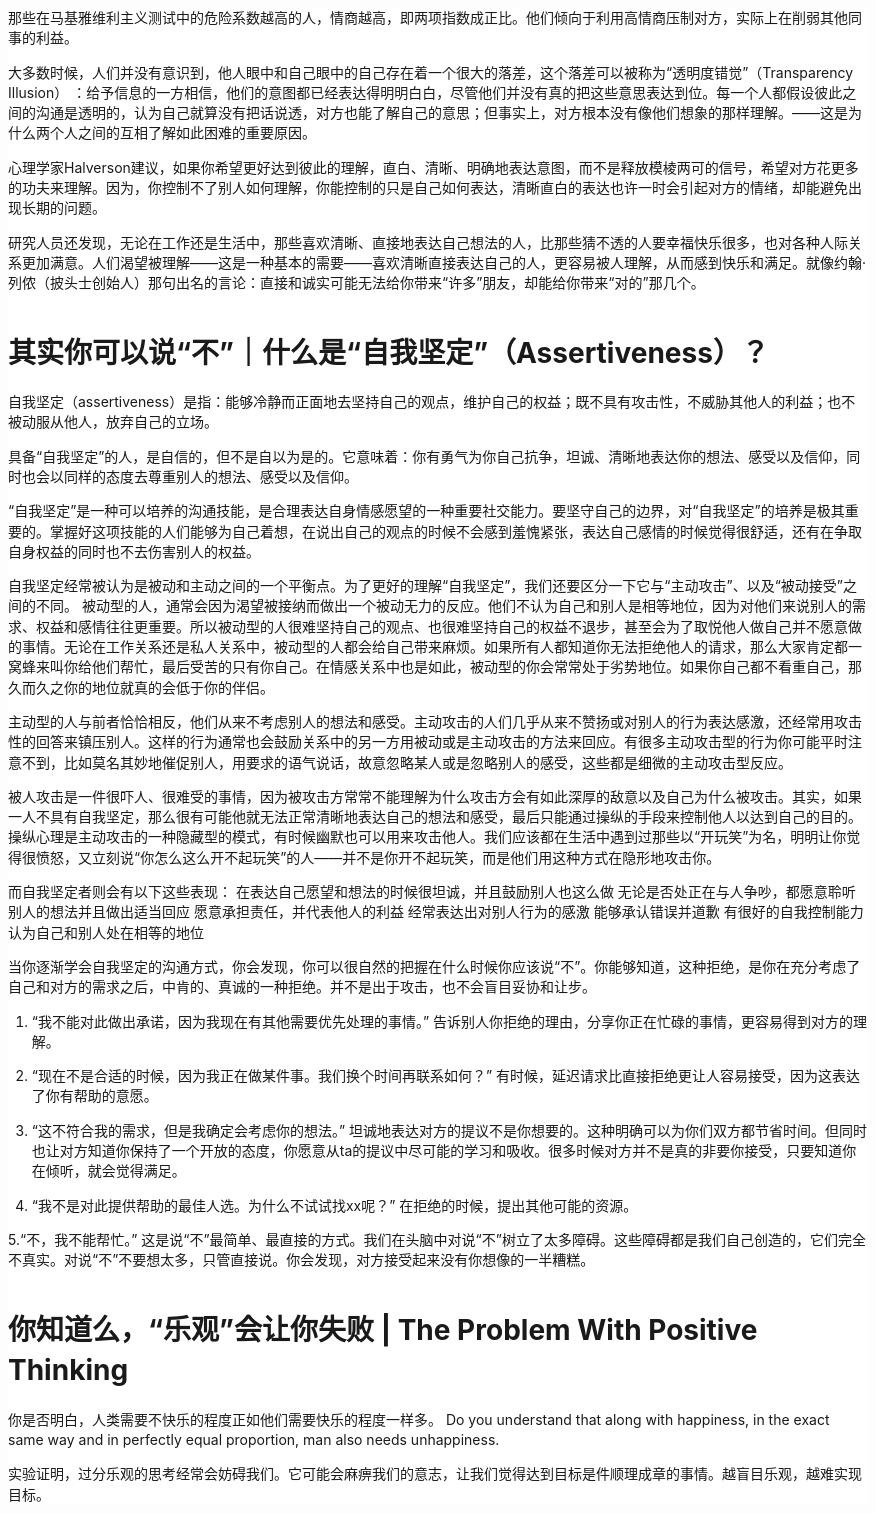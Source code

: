 那些在马基雅维利主义测试中的危险系数越高的人，情商越高，即两项指数成正比。他们倾向于利用高情商压制对方，实际上在削弱其他同事的利益。

大多数时候，人们并没有意识到，他人眼中和自己眼中的自己存在着一个很大的落差，这个落差可以被称为“透明度错觉”（Transparency Illusion） ：给予信息的一方相信，他们的意图都已经表达得明明白白，尽管他们并没有真的把这些意思表达到位。每一个人都假设彼此之间的沟通是透明的，认为自己就算没有把话说透，对方也能了解自己的意思；但事实上，对方根本没有像他们想象的那样理解。——这是为什么两个人之间的互相了解如此困难的重要原因。

心理学家Halverson建议，如果你希望更好达到彼此的理解，直白、清晰、明确地表达意图，而不是释放模棱两可的信号，希望对方花更多的功夫来理解。因为，你控制不了别人如何理解，你能控制的只是自己如何表达，清晰直白的表达也许一时会引起对方的情绪，却能避免出现长期的问题。

研究人员还发现，无论在工作还是生活中，那些喜欢清晰、直接地表达自己想法的人，比那些猜不透的人要幸福快乐很多，也对各种人际关系更加满意。人们渴望被理解——这是一种基本的需要——喜欢清晰直接表达自己的人，更容易被人理解，从而感到快乐和满足。就像约翰·列侬（披头士创始人）那句出名的言论：直接和诚实可能无法给你带来“许多”朋友，却能给你带来“对的”那几个。

# 其实你可以说“不”｜什么是“自我坚定”（Assertiveness）？

自我坚定（assertiveness）是指：能够冷静而正面地去坚持自己的观点，维护自己的权益；既不具有攻击性，不威胁其他人的利益；也不被动服从他人，放弃自己的立场。

具备“自我坚定”的人，是自信的，但不是自以为是的。它意味着：你有勇气为你自己抗争，坦诚、清晰地表达你的想法、感受以及信仰，同时也会以同样的态度去尊重别人的想法、感受以及信仰。

“自我坚定”是一种可以培养的沟通技能，是合理表达自身情感愿望的一种重要社交能力。要坚守自己的边界，对“自我坚定”的培养是极其重要的。掌握好这项技能的人们能够为自己着想，在说出自己的观点的时候不会感到羞愧紧张，表达自己感情的时候觉得很舒适，还有在争取自身权益的同时也不去伤害别人的权益。

自我坚定经常被认为是被动和主动之间的一个平衡点。为了更好的理解“自我坚定”，我们还要区分一下它与“主动攻击”、以及“被动接受”之间的不同。 被动型的人，通常会因为渴望被接纳而做出一个被动无力的反应。他们不认为自己和别人是相等地位，因为对他们来说别人的需求、权益和感情往往更重要。所以被动型的人很难坚持自己的观点、也很难坚持自己的权益不退步，甚至会为了取悦他人做自己并不愿意做的事情。无论在工作关系还是私人关系中，被动型的人都会给自己带来麻烦。如果所有人都知道你无法拒绝他人的请求，那么大家肯定都一窝蜂来叫你给他们帮忙，最后受苦的只有你自己。在情感关系中也是如此，被动型的你会常常处于劣势地位。如果你自己都不看重自己，那久而久之你的地位就真的会低于你的伴侣。

主动型的人与前者恰恰相反，他们从来不考虑别人的想法和感受。主动攻击的人们几乎从来不赞扬或对别人的行为表达感激，还经常用攻击性的回答来镇压别人。这样的行为通常也会鼓励关系中的另一方用被动或是主动攻击的方法来回应。有很多主动攻击型的行为你可能平时注意不到，比如莫名其妙地催促别人，用要求的语气说话，故意忽略某人或是忽略别人的感受，这些都是细微的主动攻击型反应。

被人攻击是一件很吓人、很难受的事情，因为被攻击方常常不能理解为什么攻击方会有如此深厚的敌意以及自己为什么被攻击。其实，如果一人不具有自我坚定，那么很有可能他就无法正常清晰地表达自己的想法和感受，最后只能通过操纵的手段来控制他人以达到自己的目的。操纵心理是主动攻击的一种隐藏型的模式，有时候幽默也可以用来攻击他人。我们应该都在生活中遇到过那些以“开玩笑”为名，明明让你觉得很愤怒，又立刻说“你怎么这么开不起玩笑”的人——并不是你开不起玩笑，而是他们用这种方式在隐形地攻击你。

而自我坚定者则会有以下这些表现： 在表达自己愿望和想法的时候很坦诚，并且鼓励别人也这么做 无论是否处正在与人争吵，都愿意聆听别人的想法并且做出适当回应 愿意承担责任，并代表他人的利益 经常表达出对别人行为的感激 能够承认错误并道歉 有很好的自我控制能力 认为自己和别人处在相等的地位

当你逐渐学会自我坚定的沟通方式，你会发现，你可以很自然的把握在什么时候你应该说“不”。你能够知道，这种拒绝，是你在充分考虑了自己和对方的需求之后，中肯的、真诚的一种拒绝。并不是出于攻击，也不会盲目妥协和让步。

1. “我不能对此做出承诺，因为我现在有其他需要优先处理的事情。” 告诉别人你拒绝的理由，分享你正在忙碌的事情，更容易得到对方的理解。

2. “现在不是合适的时候，因为我正在做某件事。我们换个时间再联系如何？” 有时候，延迟请求比直接拒绝更让人容易接受，因为这表达了你有帮助的意愿。

3. “这不符合我的需求，但是我确定会考虑你的想法。” 坦诚地表达对方的提议不是你想要的。这种明确可以为你们双方都节省时间。但同时也让对方知道你保持了一个开放的态度，你愿意从ta的提议中尽可能的学习和吸收。很多时候对方并不是真的非要你接受，只要知道你在倾听，就会觉得满足。

4. “我不是对此提供帮助的最佳人选。为什么不试试找xx呢？” 在拒绝的时候，提出其他可能的资源。

5.“不，我不能帮忙。” 这是说“不”最简单、最直接的方式。我们在头脑中对说“不”树立了太多障碍。这些障碍都是我们自己创造的，它们完全不真实。对说“不”不要想太多，只管直接说。你会发现，对方接受起来没有你想像的一半糟糕。

# 你知道么，“乐观”会让你失败 | The Problem With Positive Thinking

你是否明白，人类需要不快乐的程度正如他们需要快乐的程度一样多。 Do you understand that along with happiness, in the exact same way and in perfectly equal proportion, man also needs unhappiness.

实验证明，过分乐观的思考经常会妨碍我们。它可能会麻痹我们的意志，让我们觉得达到目标是件顺理成章的事情。越盲目乐观，越难实现目标。

